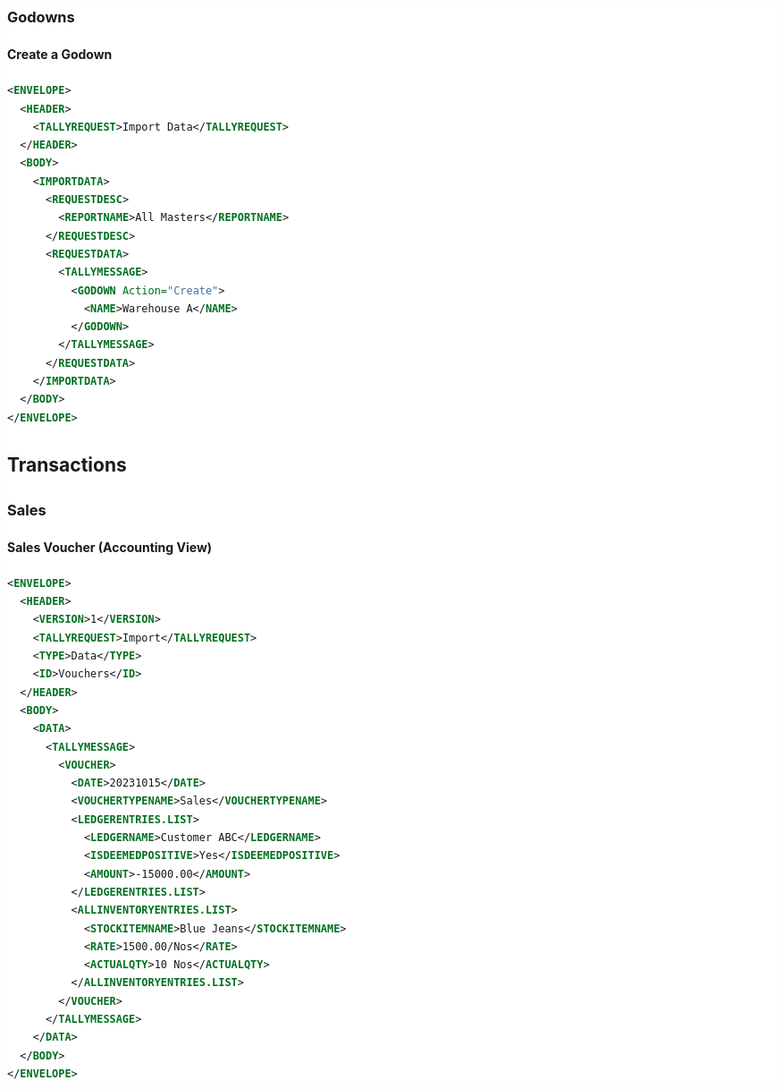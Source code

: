 ### Godowns <a name="godowns"></a>

#### Create a Godown

```xml
<ENVELOPE>
  <HEADER>
    <TALLYREQUEST>Import Data</TALLYREQUEST>
  </HEADER>
  <BODY>
    <IMPORTDATA>
      <REQUESTDESC>
        <REPORTNAME>All Masters</REPORTNAME>
      </REQUESTDESC>
      <REQUESTDATA>
        <TALLYMESSAGE>
          <GODOWN Action="Create">
            <NAME>Warehouse A</NAME>
          </GODOWN>
        </TALLYMESSAGE>
      </REQUESTDATA>
    </IMPORTDATA>
  </BODY>
</ENVELOPE>
```

## Transactions <a name="transactions"></a>

### Sales <a name="sales"></a>

#### Sales Voucher (Accounting View)

```xml
<ENVELOPE>
  <HEADER>
    <VERSION>1</VERSION>
    <TALLYREQUEST>Import</TALLYREQUEST>
    <TYPE>Data</TYPE>
    <ID>Vouchers</ID>
  </HEADER>
  <BODY>
    <DATA>
      <TALLYMESSAGE>
        <VOUCHER>
          <DATE>20231015</DATE>
          <VOUCHERTYPENAME>Sales</VOUCHERTYPENAME>
          <LEDGERENTRIES.LIST>
            <LEDGERNAME>Customer ABC</LEDGERNAME>
            <ISDEEMEDPOSITIVE>Yes</ISDEEMEDPOSITIVE>
            <AMOUNT>-15000.00</AMOUNT>
          </LEDGERENTRIES.LIST>
          <ALLINVENTORYENTRIES.LIST>
            <STOCKITEMNAME>Blue Jeans</STOCKITEMNAME>
            <RATE>1500.00/Nos</RATE>
            <ACTUALQTY>10 Nos</ACTUALQTY>
          </ALLINVENTORYENTRIES.LIST>
        </VOUCHER>
      </TALLYMESSAGE>
    </DATA>
  </BODY>
</ENVELOPE>
```
